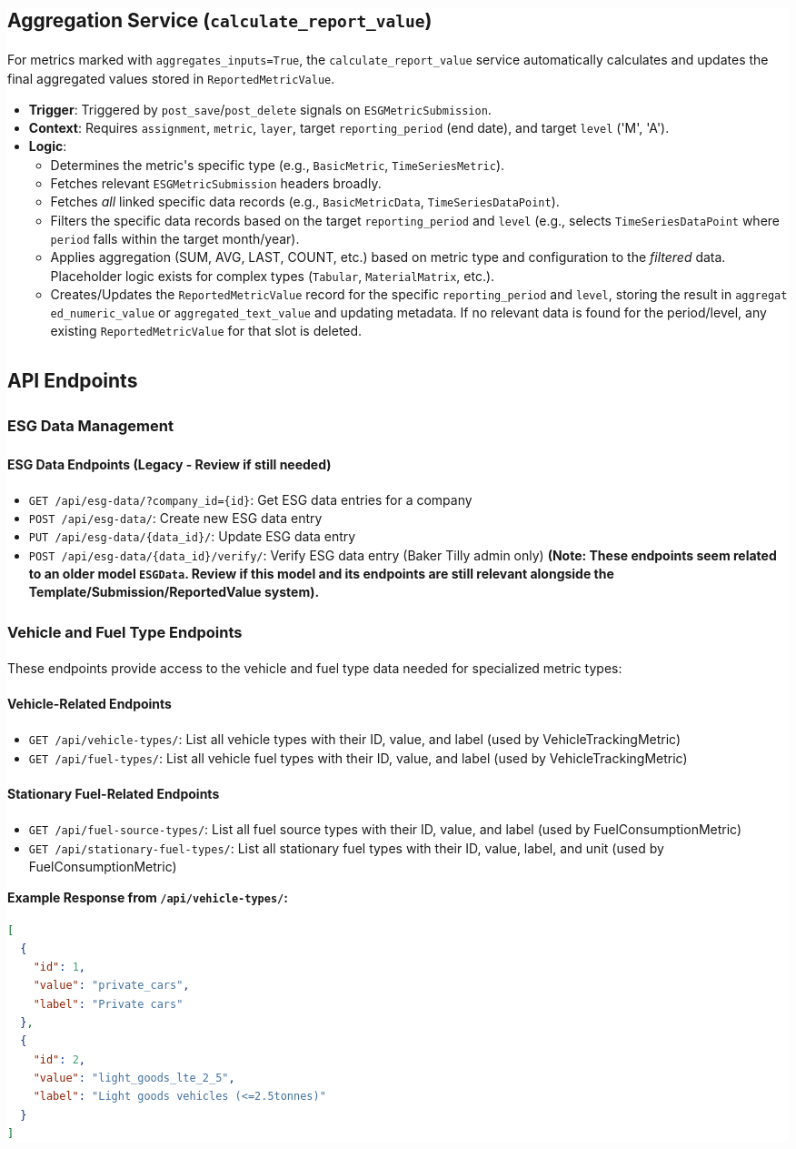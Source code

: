 ## Aggregation Service (`calculate_report_value`)

For metrics marked with `aggregates_inputs=True`, the `calculate_report_value` service automatically calculates and updates the final aggregated values stored in `ReportedMetricValue`.

- **Trigger**: Triggered by `post_save`/`post_delete` signals on `ESGMetricSubmission`.
- **Context**: Requires `assignment`, `metric`, `layer`, target `reporting_period` (end date), and target `level` ('M', 'A').
- **Logic**:
    - Determines the metric's specific type (e.g., `BasicMetric`, `TimeSeriesMetric`).
    - Fetches relevant `ESGMetricSubmission` headers broadly.
    - Fetches *all* linked specific data records (e.g., `BasicMetricData`, `TimeSeriesDataPoint`).
    - Filters the specific data records based on the target `reporting_period` and `level` (e.g., selects `TimeSeriesDataPoint` where `period` falls within the target month/year).
    - Applies aggregation (SUM, AVG, LAST, COUNT, etc.) based on metric type and configuration to the *filtered* data. Placeholder logic exists for complex types (`Tabular`, `MaterialMatrix`, etc.).
    - Creates/Updates the `ReportedMetricValue` record for the specific `reporting_period` and `level`, storing the result in `aggregated_numeric_value` or `aggregated_text_value` and updating metadata. If no relevant data is found for the period/level, any existing `ReportedMetricValue` for that slot is deleted.

## API Endpoints

### ESG Data Management

#### ESG Data Endpoints (Legacy - Review if still needed)
- `GET /api/esg-data/?company_id={id}`: Get ESG data entries for a company
- `POST /api/esg-data/`: Create new ESG data entry
- `PUT /api/esg-data/{data_id}/`: Update ESG data entry
- `POST /api/esg-data/{data_id}/verify/`: Verify ESG data entry (Baker Tilly admin only)
**(Note: These endpoints seem related to an older model `ESGData`. Review if this model and its endpoints are still relevant alongside the Template/Submission/ReportedValue system).**

### Vehicle and Fuel Type Endpoints
These endpoints provide access to the vehicle and fuel type data needed for specialized metric types:

#### Vehicle-Related Endpoints
- `GET /api/vehicle-types/`: List all vehicle types with their ID, value, and label (used by VehicleTrackingMetric)
- `GET /api/fuel-types/`: List all vehicle fuel types with their ID, value, and label (used by VehicleTrackingMetric)

#### Stationary Fuel-Related Endpoints
- `GET /api/fuel-source-types/`: List all fuel source types with their ID, value, and label (used by FuelConsumptionMetric)
- `GET /api/stationary-fuel-types/`: List all stationary fuel types with their ID, value, label, and unit (used by FuelConsumptionMetric)

**Example Response from `/api/vehicle-types/`:**
```json
[
  {
    "id": 1,
    "value": "private_cars",
    "label": "Private cars"
  },
  {
    "id": 2,
    "value": "light_goods_lte_2_5",
    "label": "Light goods vehicles (<=2.5tonnes)"
  }
]
```